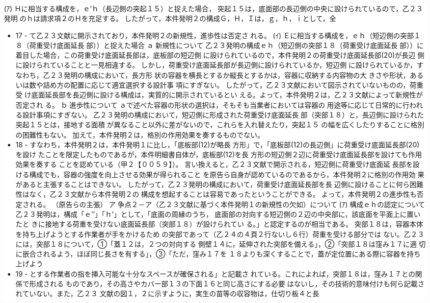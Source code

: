 (ｱ) Ｈに相当する構成を，ｅ’ｈ（長辺側の突起１５）と捉えた場合，
突起１５は，底面部の長辺側の中央に設けられているので，乙２３発明
のｈは請求項２のＨを充足する。 
したがって，本件発明２の構成Ｇ，Ｈ，Ｉは，ｇ，ｈ，ｉとして，全
- 17 - 
て乙２３文献に開示されており，本件発明２の新規性，進歩性は否定さ
れる。 
(ｲ) Ｅに相当する構成を，ｅｈ（短辺側の突部１８（荷重受け底面延長
部））と捉えた場合 
ａ 新規性について 
乙２３発明の構成ｅｈ（短辺側の突部１８（荷重受け底面延長
部））に着目した場合，この荷重受け底面延長部は，底板部の短辺側
に設けられているので，本件発明２の荷重受け底面延長部(20)が長辺
側に設けられていることと一見相違する。 
しかし，荷重受け底面延長部が長辺側に設けられているか，短辺側
に設けられているか，すなわち，乙２３発明の構成において，長方形
状の容器を横長とするか縦長とするかは，容器に収納する内容物の大
きさや形状，あるいは数や詰め方の配置に応じて適宜選択する設計事
項にすぎない。 
したがって，乙２３文献において図示されていないものの，荷重受
け底面延長部を長辺側に設ける構成は，実質的に開示されているとい
える。よって，本件発明２は，乙２３文献によって新規性が否定され
る。 
  ｂ 進歩性について 
ａで述べた容器の形状の選択は，そもそも当業者においては容器の
用途等に応じて日常的に行われる設計事項にすぎない。 
乙２３発明の構成において，短辺側に形成された荷重受け底面延長
部（突部１８）と，長辺側に設けられた突起１５とは，接地する面積
が異なること以外に差がないので，これらを入れ替えたり，突起１５
の幅を広くしたりすることに格別の困難性もない。 
加えて，本件発明２は，格別の作用効果を奏するものでない。 
- 18 - 
すなわち，本件発明２は，本件発明１に比し，「底板部(12)が略長
方形」で，「底板部(12)の長辺側」に荷重受け底面延長部(20)を設け
たことを限定したものであるが，本件明細書自体が，底板部(12)を長
方形の短辺側２辺に荷重受け底面延長部を設けても作用効果を奏する
ことを認めている（甲２【００５９】）。 
言い換えると，乙２３文献で開示される，短辺側に荷重受け底面延
長部を設ける構成でも，容器の強度を向上させる効果が得られること
を原告ら自身が認めているのであるから，本件発明２に格別の作用効
果があると主張することはできない。 
したがって，乙２３発明の構成において，荷重受け底面延長部を長
辺側に設けることに何ら困難性はなく，乙２３文献から本件発明２の
構成を想起することは容易であったということができる。 
よって，本件発明２の進歩性も否定される。 
 （原告らの主張） 
ア 争点２－ア（乙２３文献に基づく本件発明１の新規性の欠如）について 
(ｱ) 構成ｅｈの認定について 
乙２３発明は，構成「ｅ’’」「ｈ’」として，「底面の周縁のうち，
底面部の対向する短辺側の２辺の中央部に，該底面を平面上に置いたと
きに接地する荷重を受けない底面延長部（突部１８）が設けられてい
る。」と認定するのが相当である。 
突部１８は，容器本体を持ち上げようとする作業者が手をかけるため
の突部であって（乙２４の４頁２行ないし６行）荷重を受ける部分では
ない。乙２３には，突部１８について，①「蓋１２は，２つの対向する
側壁１４に，延伸された突部を備える」，②「突部１８は窪み１７に適
切に嵌合されるよう，ほぼ同じ長さを有する」，③「ただ，窪み１７を
１８よりも深くすることで，蓋が定位置にある際に容器を持ち上げよう
- 19 - 
とする作業者の指を挿入可能な十分なスペースが確保される」と記載さ
れている。これによれば，突部１８は，窪み１７との関係で形成される
ものであり，その高さやカバー部１３の下面１６と同じ高さにする必要
はないし，その技術的意味付けも何ら記載されていない。また，乙２３
文献の図１，２に示すように，実生の苗等の収容物は，仕切り板４と長